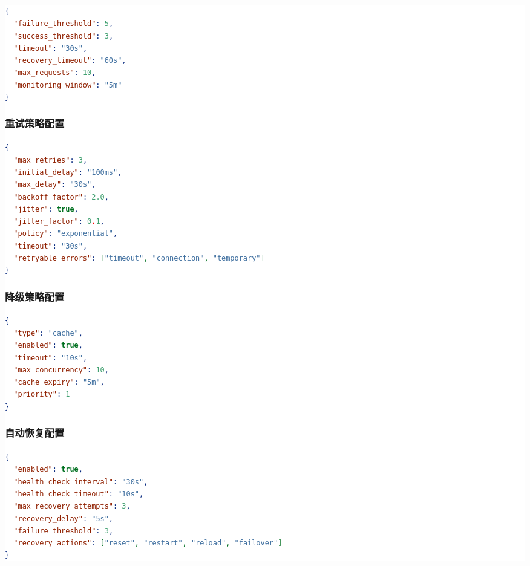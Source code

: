 ```json
{
  "failure_threshold": 5,
  "success_threshold": 3,
  "timeout": "30s",
  "recovery_timeout": "60s",
  "max_requests": 10,
  "monitoring_window": "5m"
}
```

### 重试策略配置

```json
{
  "max_retries": 3,
  "initial_delay": "100ms",
  "max_delay": "30s",
  "backoff_factor": 2.0,
  "jitter": true,
  "jitter_factor": 0.1,
  "policy": "exponential",
  "timeout": "30s",
  "retryable_errors": ["timeout", "connection", "temporary"]
}
```

### 降级策略配置

```json
{
  "type": "cache",
  "enabled": true,
  "timeout": "10s",
  "max_concurrency": 10,
  "cache_expiry": "5m",
  "priority": 1
}
```

### 自动恢复配置

```json
{
  "enabled": true,
  "health_check_interval": "30s",
  "health_check_timeout": "10s",
  "max_recovery_attempts": 3,
  "recovery_delay": "5s",
  "failure_threshold": 3,
  "recovery_actions": ["reset", "restart", "reload", "failover"]
}
```
